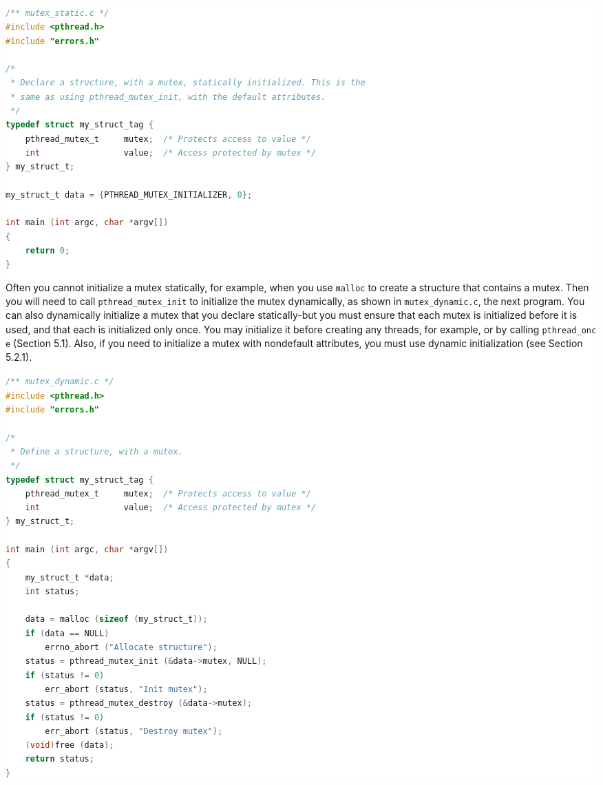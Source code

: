 ```c
/** mutex_static.c */
#include <pthread.h>
#include "errors.h"

/*
 * Declare a structure, with a mutex, statically initialized. This is the
 * same as using pthread_mutex_init, with the default attributes.
 */
typedef struct my_struct_tag {
    pthread_mutex_t     mutex;  /* Protects access to value */
    int                 value;  /* Access protected by mutex */
} my_struct_t;

my_struct_t data = {PTHREAD_MUTEX_INITIALIZER, 0};

int main (int argc, char *argv[])
{
    return 0;
}
```

Often you cannot initialize a mutex statically, for example, when you use `malloc` to create a structure that contains a mutex. Then you will need to call `pthread_mutex_init` to initialize the mutex dynamically, as shown in `mutex_dynamic.c`, the next program. You can also dynamically initialize a mutex that you declare statically-but you must ensure that each mutex is initialized before it is used, and that each is initialized only once. You may initialize it before creating any threads, for example, or by calling `pthread_once` (Section 5.1). Also, if you need to initialize a mutex with nondefault attributes, you must use dynamic initialization (see Section 5.2.1).

```c
/** mutex_dynamic.c */
#include <pthread.h>
#include "errors.h"

/*
 * Define a structure, with a mutex.
 */
typedef struct my_struct_tag {
    pthread_mutex_t     mutex;  /* Protects access to value */
    int                 value;  /* Access protected by mutex */
} my_struct_t;

int main (int argc, char *argv[])
{
    my_struct_t *data;
    int status;

    data = malloc (sizeof (my_struct_t));
    if (data == NULL)
        errno_abort ("Allocate structure");
    status = pthread_mutex_init (&data->mutex, NULL);
    if (status != 0)
        err_abort (status, "Init mutex");
    status = pthread_mutex_destroy (&data->mutex);
    if (status != 0)
        err_abort (status, "Destroy mutex");
    (void)free (data);
    return status;
}
```
